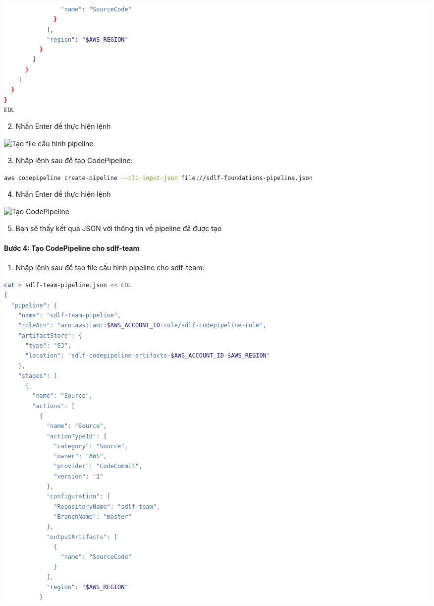 ```bash
                "name": "SourceCode"
              }
            ],
            "region": "$AWS_REGION"
          }
        ]
      }
    ]
  }
}
EOL
```

2. Nhấn Enter để thực hiện lệnh

![Tạo file cấu hình pipeline](../../../static/images/3/3/3.3.3_create_pipeline_config.png?width=40pc)

3. Nhập lệnh sau để tạo CodePipeline:

```bash
aws codepipeline create-pipeline --cli-input-json file://sdlf-foundations-pipeline.json
```

4. Nhấn Enter để thực hiện lệnh

![Tạo CodePipeline](../../../static/images/3/3/3.3.3_create_pipeline.png?width=40pc)

5. Bạn sẽ thấy kết quả JSON với thông tin về pipeline đã được tạo

#### Bước 4: Tạo CodePipeline cho sdlf-team

1. Nhập lệnh sau để tạo file cấu hình pipeline cho sdlf-team:

```bash
cat > sdlf-team-pipeline.json << EOL
{
  "pipeline": {
    "name": "sdlf-team-pipeline",
    "roleArn": "arn:aws:iam::$AWS_ACCOUNT_ID:role/sdlf-codepipeline-role",
    "artifactStore": {
      "type": "S3",
      "location": "sdlf-codepipeline-artifacts-$AWS_ACCOUNT_ID-$AWS_REGION"
    },
    "stages": [
      {
        "name": "Source",
        "actions": [
          {
            "name": "Source",
            "actionTypeId": {
              "category": "Source",
              "owner": "AWS",
              "provider": "CodeCommit",
              "version": "1"
            },
            "configuration": {
              "RepositoryName": "sdlf-team",
              "BranchName": "master"
            },
            "outputArtifacts": [
              {
                "name": "SourceCode"
              }
            ],
            "region": "$AWS_REGION"
          }
```